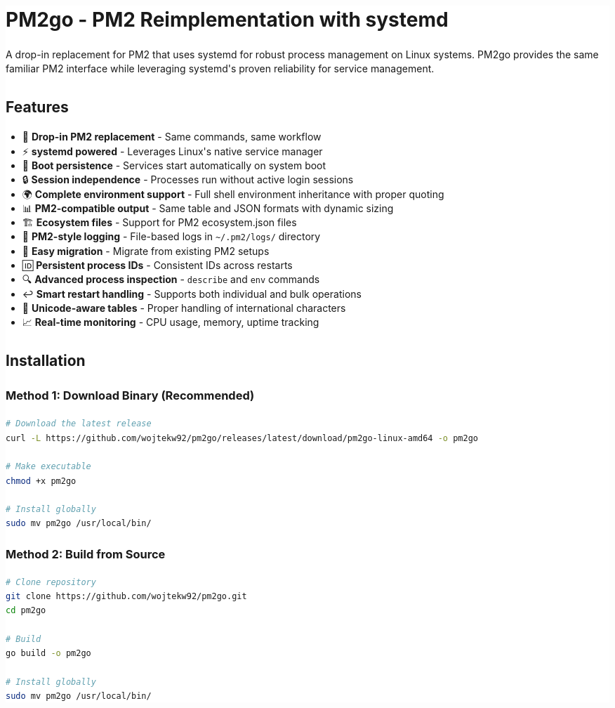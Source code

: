 # PM2go - PM2 Reimplementation with systemd

A drop-in replacement for PM2 that uses systemd for robust process management on Linux systems. PM2go provides the same familiar PM2 interface while leveraging systemd's proven reliability for service management.

## Features

- 🔄 **Drop-in PM2 replacement** - Same commands, same workflow
- ⚡ **systemd powered** - Leverages Linux's native service manager
- 🚀 **Boot persistence** - Services start automatically on system boot
- 🔒 **Session independence** - Processes run without active login sessions
- 🌍 **Complete environment support** - Full shell environment inheritance with proper quoting
- 📊 **PM2-compatible output** - Same table and JSON formats with dynamic sizing
- 🏗️ **Ecosystem files** - Support for PM2 ecosystem.json files
- 📝 **PM2-style logging** - File-based logs in `~/.pm2/logs/` directory
- 🔧 **Easy migration** - Migrate from existing PM2 setups
- 🆔 **Persistent process IDs** - Consistent IDs across restarts
- 🔍 **Advanced process inspection** - `describe` and `env` commands
- ↩️ **Smart restart handling** - Supports both individual and bulk operations
- 🎨 **Unicode-aware tables** - Proper handling of international characters
- 📈 **Real-time monitoring** - CPU usage, memory, uptime tracking

## Installation

### Method 1: Download Binary (Recommended)

```bash
# Download the latest release
curl -L https://github.com/wojtekw92/pm2go/releases/latest/download/pm2go-linux-amd64 -o pm2go

# Make executable
chmod +x pm2go

# Install globally
sudo mv pm2go /usr/local/bin/
```

### Method 2: Build from Source

```bash
# Clone repository
git clone https://github.com/wojtekw92/pm2go.git
cd pm2go

# Build
go build -o pm2go

# Install globally
sudo mv pm2go /usr/local/bin/
```
